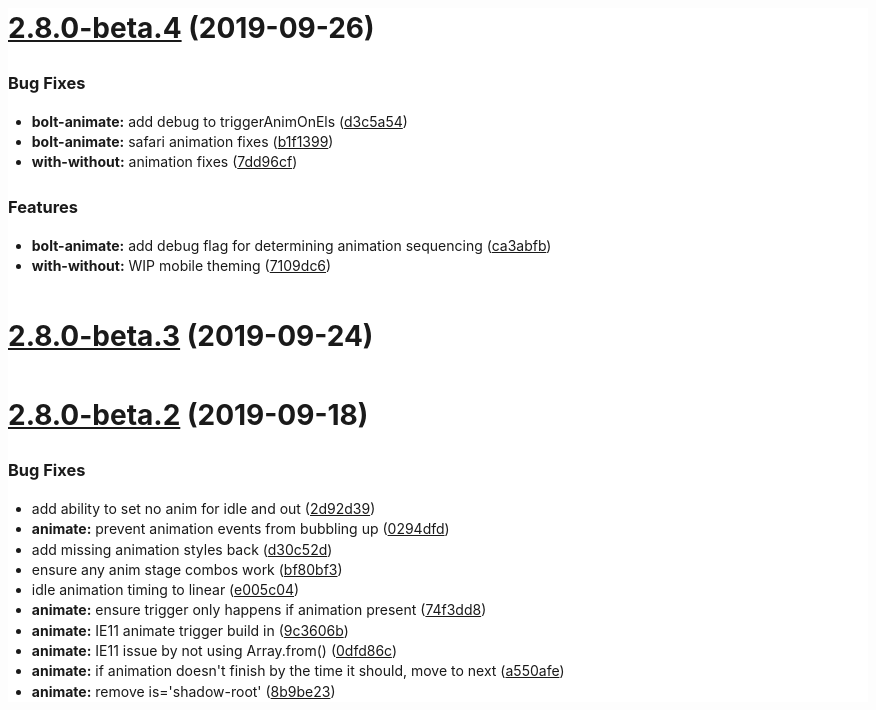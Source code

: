 



# [2.8.0-beta.4](https://github.com/bolt-design-system/bolt/tree/master/packages/components/bolt-animate/compare/v2.8.0-beta.3...v2.8.0-beta.4) (2019-09-26)


### Bug Fixes

* **bolt-animate:** add debug to triggerAnimOnEls ([d3c5a54](https://github.com/bolt-design-system/bolt/tree/master/packages/components/bolt-animate/commit/d3c5a54))
* **bolt-animate:** safari animation fixes ([b1f1399](https://github.com/bolt-design-system/bolt/tree/master/packages/components/bolt-animate/commit/b1f1399))
* **with-without:** animation fixes ([7dd96cf](https://github.com/bolt-design-system/bolt/tree/master/packages/components/bolt-animate/commit/7dd96cf))


### Features

* **bolt-animate:** add debug flag for determining animation sequencing ([ca3abfb](https://github.com/bolt-design-system/bolt/tree/master/packages/components/bolt-animate/commit/ca3abfb))
* **with-without:** WIP mobile theming ([7109dc6](https://github.com/bolt-design-system/bolt/tree/master/packages/components/bolt-animate/commit/7109dc6))





# [2.8.0-beta.3](https://github.com/bolt-design-system/bolt/tree/master/packages/components/bolt-animate/compare/v2.7.1...v2.8.0-beta.3) (2019-09-24)



# [2.8.0-beta.2](https://github.com/bolt-design-system/bolt/tree/master/packages/components/bolt-animate/compare/v2.7.0...v2.8.0-beta.2) (2019-09-18)


### Bug Fixes

* add ability to set no anim for idle and out ([2d92d39](https://github.com/bolt-design-system/bolt/tree/master/packages/components/bolt-animate/commit/2d92d39))
* **animate:** prevent animation events from bubbling up ([0294dfd](https://github.com/bolt-design-system/bolt/tree/master/packages/components/bolt-animate/commit/0294dfd))
* add missing animation styles back ([d30c52d](https://github.com/bolt-design-system/bolt/tree/master/packages/components/bolt-animate/commit/d30c52d))
* ensure any anim stage combos work ([bf80bf3](https://github.com/bolt-design-system/bolt/tree/master/packages/components/bolt-animate/commit/bf80bf3))
* idle animation timing to linear ([e005c04](https://github.com/bolt-design-system/bolt/tree/master/packages/components/bolt-animate/commit/e005c04))
* **animate:** ensure trigger only happens if animation present ([74f3dd8](https://github.com/bolt-design-system/bolt/tree/master/packages/components/bolt-animate/commit/74f3dd8))
* **animate:** IE11 animate trigger build in ([9c3606b](https://github.com/bolt-design-system/bolt/tree/master/packages/components/bolt-animate/commit/9c3606b))
* **animate:** IE11 issue by not using Array.from() ([0dfd86c](https://github.com/bolt-design-system/bolt/tree/master/packages/components/bolt-animate/commit/0dfd86c))
* **animate:** if animation doesn't finish by the time it should, move to next ([a550afe](https://github.com/bolt-design-system/bolt/tree/master/packages/components/bolt-animate/commit/a550afe))
* **animate:** remove is='shadow-root' ([8b9be23](https://github.com/bolt-design-system/bolt/tree/master/packages/components/bolt-animate/commit/8b9be23))